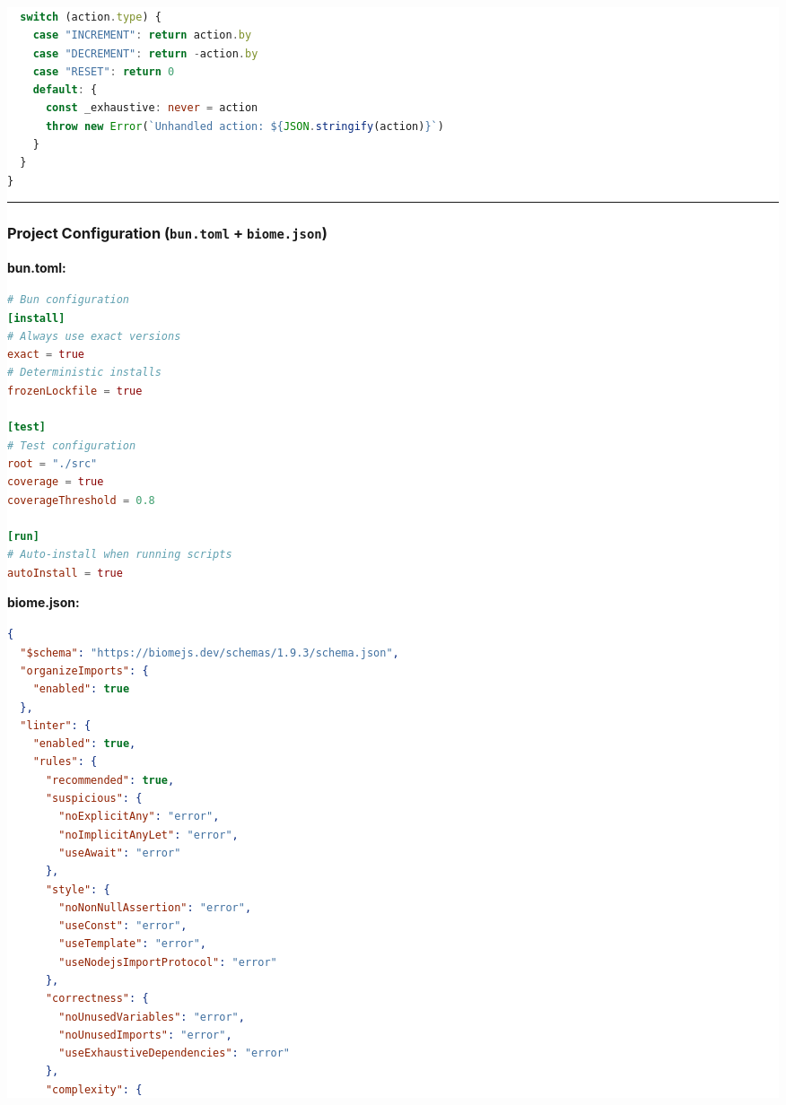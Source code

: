 ```typescript
  switch (action.type) {
    case "INCREMENT": return action.by
    case "DECREMENT": return -action.by
    case "RESET": return 0
    default: {
      const _exhaustive: never = action
      throw new Error(`Unhandled action: ${JSON.stringify(action)}`)
    }
  }
}
```

---

### **Project Configuration (`bun.toml` + `biome.json`)**

**bun.toml:**
```toml
# Bun configuration
[install]
# Always use exact versions
exact = true
# Deterministic installs
frozenLockfile = true

[test]
# Test configuration
root = "./src"
coverage = true
coverageThreshold = 0.8

[run]
# Auto-install when running scripts
autoInstall = true
```

**biome.json:**
```json
{
  "$schema": "https://biomejs.dev/schemas/1.9.3/schema.json",
  "organizeImports": {
    "enabled": true
  },
  "linter": {
    "enabled": true,
    "rules": {
      "recommended": true,
      "suspicious": {
        "noExplicitAny": "error",
        "noImplicitAnyLet": "error",
        "useAwait": "error"
      },
      "style": {
        "noNonNullAssertion": "error",
        "useConst": "error",
        "useTemplate": "error",
        "useNodejsImportProtocol": "error"
      },
      "correctness": {
        "noUnusedVariables": "error",
        "noUnusedImports": "error",
        "useExhaustiveDependencies": "error"
      },
      "complexity": {
```